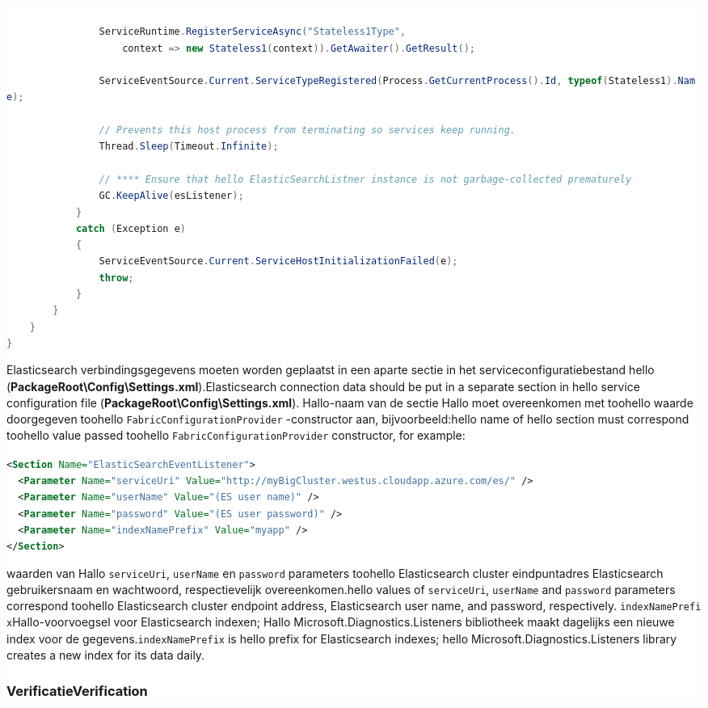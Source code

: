 ```csharp

                ServiceRuntime.RegisterServiceAsync("Stateless1Type", 
                    context => new Stateless1(context)).GetAwaiter().GetResult();

                ServiceEventSource.Current.ServiceTypeRegistered(Process.GetCurrentProcess().Id, typeof(Stateless1).Name);

                // Prevents this host process from terminating so services keep running.
                Thread.Sleep(Timeout.Infinite);

                // **** Ensure that hello ElasticSearchListner instance is not garbage-collected prematurely
                GC.KeepAlive(esListener);
            }
            catch (Exception e)
            {
                ServiceEventSource.Current.ServiceHostInitializationFailed(e);
                throw;
            }
        }
    }
}
```

<span data-ttu-id="c2dbc-272">Elasticsearch verbindingsgegevens moeten worden geplaatst in een aparte sectie in het serviceconfiguratiebestand hello (**PackageRoot\Config\Settings.xml**).</span><span class="sxs-lookup"><span data-stu-id="c2dbc-272">Elasticsearch connection data should be put in a separate section in hello service configuration file (**PackageRoot\Config\Settings.xml**).</span></span> <span data-ttu-id="c2dbc-273">Hallo-naam van de sectie Hallo moet overeenkomen met toohello waarde doorgegeven toohello `FabricConfigurationProvider` -constructor aan, bijvoorbeeld:</span><span class="sxs-lookup"><span data-stu-id="c2dbc-273">hello name of hello section must correspond toohello value passed toohello `FabricConfigurationProvider` constructor, for example:</span></span>

```xml
<Section Name="ElasticSearchEventListener">
  <Parameter Name="serviceUri" Value="http://myBigCluster.westus.cloudapp.azure.com/es/" />
  <Parameter Name="userName" Value="(ES user name)" />
  <Parameter Name="password" Value="(ES user password)" />
  <Parameter Name="indexNamePrefix" Value="myapp" />
</Section>
```
<span data-ttu-id="c2dbc-274">waarden van Hallo `serviceUri`, `userName` en `password` parameters toohello Elasticsearch cluster eindpuntadres Elasticsearch gebruikersnaam en wachtwoord, respectievelijk overeenkomen.</span><span class="sxs-lookup"><span data-stu-id="c2dbc-274">hello values of `serviceUri`, `userName` and `password` parameters correspond toohello Elasticsearch cluster endpoint address, Elasticsearch user name, and password, respectively.</span></span> <span data-ttu-id="c2dbc-275">`indexNamePrefix`Hallo-voorvoegsel voor Elasticsearch indexen; Hallo Microsoft.Diagnostics.Listeners bibliotheek maakt dagelijks een nieuwe index voor de gegevens.</span><span class="sxs-lookup"><span data-stu-id="c2dbc-275">`indexNamePrefix` is hello prefix for Elasticsearch indexes; hello Microsoft.Diagnostics.Listeners library creates a new index for its data daily.</span></span>

### <a name="verification"></a><span data-ttu-id="c2dbc-276">Verificatie</span><span class="sxs-lookup"><span data-stu-id="c2dbc-276">Verification</span></span>